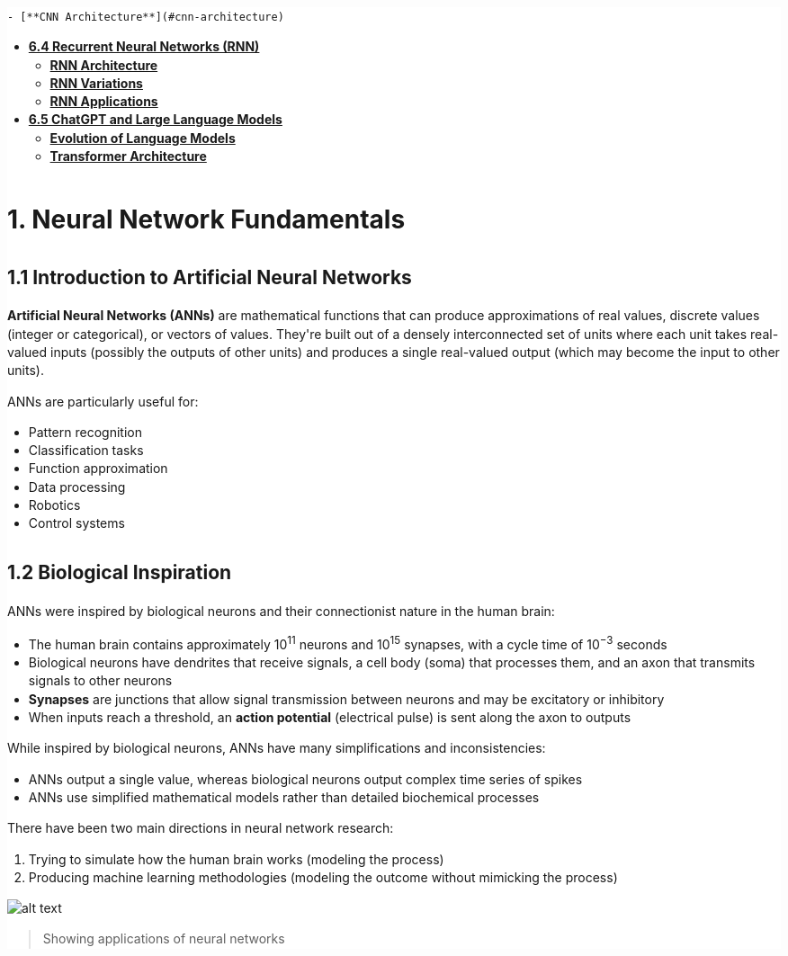     - [**CNN Architecture**](#cnn-architecture)
  - [**6.4 Recurrent Neural Networks (RNN)**](#64-recurrent-neural-networks-rnn)
    - [**RNN Architecture**](#rnn-architecture)
    - [**RNN Variations**](#rnn-variations)
    - [**RNN Applications**](#rnn-applications)
  - [**6.5 ChatGPT and Large Language Models**](#65-chatgpt-and-large-language-models)
    - [**Evolution of Language Models**](#evolution-of-language-models)
    - [**Transformer Architecture**](#transformer-architecture)


# **1. Neural Network Fundamentals**

## **1.1 Introduction to Artificial Neural Networks**

**Artificial Neural Networks (ANNs)** are mathematical functions that can produce approximations of real values, discrete values (integer or categorical), or vectors of values. They're built out of a densely interconnected set of units where each unit takes real-valued inputs (possibly the outputs of other units) and produces a single real-valued output (which may become the input to other units).

ANNs are particularly useful for:
- Pattern recognition
- Classification tasks
- Function approximation
- Data processing
- Robotics
- Control systems


## **1.2 Biological Inspiration**

ANNs were inspired by biological neurons and their connectionist nature in the human brain:

- The human brain contains approximately $10^{11}$ neurons and $10^{15}$ synapses, with a cycle time of $10^{-3}$ seconds
- Biological neurons have dendrites that receive signals, a cell body (soma) that processes them, and an axon that transmits signals to other neurons
- **Synapses** are junctions that allow signal transmission between neurons and may be excitatory or inhibitory
- When inputs reach a threshold, an **action potential** (electrical pulse) is sent along the axon to outputs

While inspired by biological neurons, ANNs have many simplifications and inconsistencies:
- ANNs output a single value, whereas biological neurons output complex time series of spikes
- ANNs use simplified mathematical models rather than detailed biochemical processes

There have been two main directions in neural network research:
1. Trying to simulate how the human brain works (modeling the process)
2. Producing machine learning methodologies (modeling the outcome without mimicking the process)

![alt text](/blogs/introduction-to-neural-networks/blogs/img/image.png)

> Showing applications of neural networks
